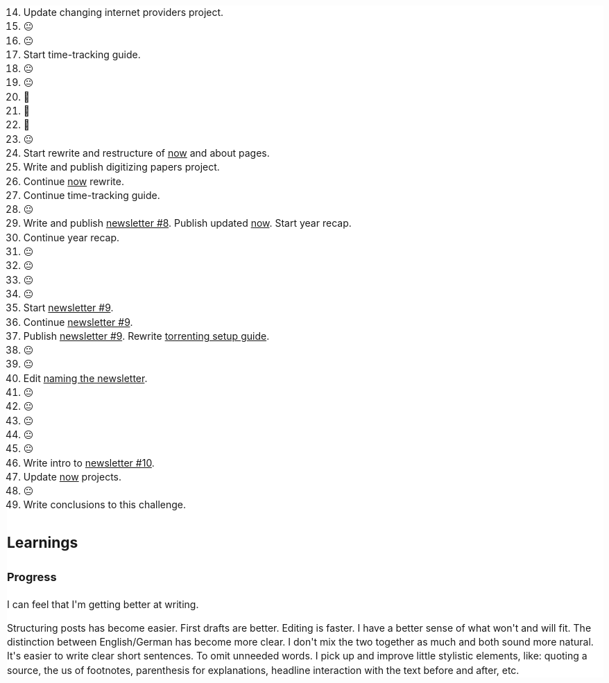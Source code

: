 14. Update changing internet providers project.
15. :neutral_face:
16. :neutral_face:
17. Start time-tracking guide.
18. :neutral_face:
19. :neutral_face:
20. :face_with_thermometer:
21. :face_with_thermometer:
21. :face_with_thermometer:
22. :neutral_face:
23. Start rewrite and restructure of [now] and about pages.
24. Write and publish digitizing papers project.
25. Continue [now] rewrite.
26. Continue time-tracking guide.
27. :neutral_face:
28. Write and publish [newsletter #8]. Publish updated [now]. Start year recap.
29. Continue year recap.
30. :neutral_face:
31. :neutral_face:
1. :neutral_face:
2. :neutral_face:
3. Start [newsletter #9].
4. Continue [newsletter #9].
5. Publish [newsletter #9]. Rewrite [torrenting setup guide](dev/transmission-wireguard).
6. :neutral_face:
7. :neutral_face:
8. Edit [naming the newsletter](project/naming-the-newsletter).
9. :neutral_face:
10. :neutral_face:
11. :neutral_face:
12. :neutral_face:
13. :neutral_face:
14. Write intro to [newsletter #10].
15. Update [now] projects.
16. :neutral_face:
17. Write conclusions to this challenge.

## Learnings
### Progress

I can feel that I'm getting better at writing.

Structuring posts has become easier.
First drafts are better.
Editing is faster.
I have a better sense of what won't and will fit.
The distinction between English/German has become more clear.
I don't mix the two together as much and both sound more natural.
It's easier to write clear short sentences.
To omit unneeded words.
I pick up and improve little stylistic elements, like: quoting a source, the
us of footnotes, parenthesis for explanations, headline interaction with the
text before and after, etc.


[Oladance open ear review]: review/oladance-open-ear-headphones
[AWS review]: review/aws
[collect website feedback]: guide/collect-website-feedback
[now]: now
[20 Days in Mariupol review]: review/20-days-in-mariupol
[newsletter #3]: newsletter/3
[newsletter #4]: newsletter/4
[newsletter #5]: newsletter/5
[newsletter #6]: newsletter/6
[newsletter #7]: newsletter/7
[newsletter #8]: newsletter/8
[newsletter #9]: newsletter/9
[newsletter #10]: newsletter/10
[newsletter #11]: newsletter/11
[newsletter #12]: newsletter/12
[stock market strategy]: /de/project/börsenstrategie/